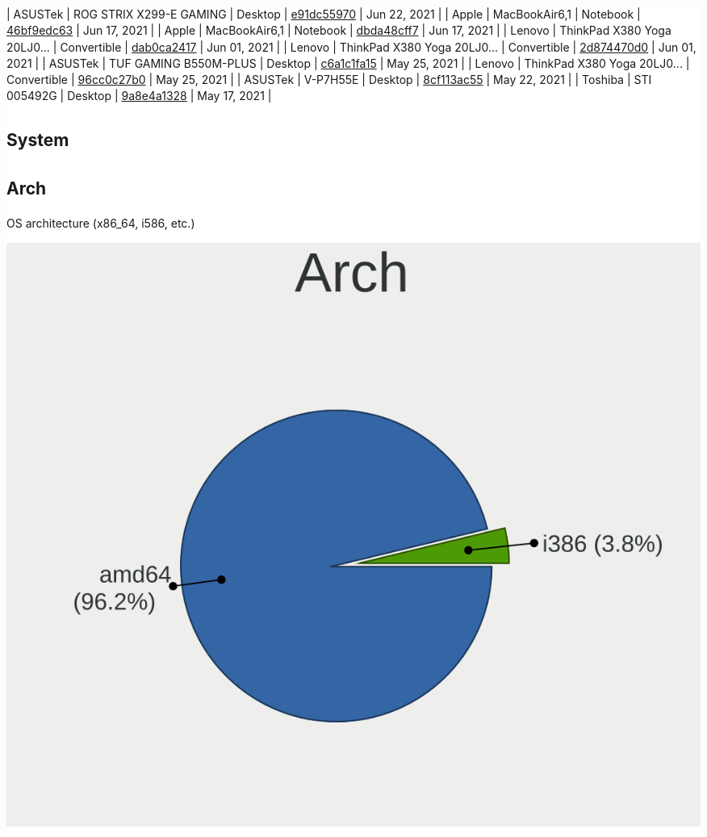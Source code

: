 | ASUSTek       | ROG STRIX X299-E GAMING     | Desktop     | [e91dc55970](https://bsd-hardware.info/?probe=e91dc55970) | Jun 22, 2021 |
| Apple         | MacBookAir6,1               | Notebook    | [46bf9edc63](https://bsd-hardware.info/?probe=46bf9edc63) | Jun 17, 2021 |
| Apple         | MacBookAir6,1               | Notebook    | [dbda48cff7](https://bsd-hardware.info/?probe=dbda48cff7) | Jun 17, 2021 |
| Lenovo        | ThinkPad X380 Yoga 20LJ0... | Convertible | [dab0ca2417](https://bsd-hardware.info/?probe=dab0ca2417) | Jun 01, 2021 |
| Lenovo        | ThinkPad X380 Yoga 20LJ0... | Convertible | [2d874470d0](https://bsd-hardware.info/?probe=2d874470d0) | Jun 01, 2021 |
| ASUSTek       | TUF GAMING B550M-PLUS       | Desktop     | [c6a1c1fa15](https://bsd-hardware.info/?probe=c6a1c1fa15) | May 25, 2021 |
| Lenovo        | ThinkPad X380 Yoga 20LJ0... | Convertible | [96cc0c27b0](https://bsd-hardware.info/?probe=96cc0c27b0) | May 25, 2021 |
| ASUSTek       | V-P7H55E                    | Desktop     | [8cf113ac55](https://bsd-hardware.info/?probe=8cf113ac55) | May 22, 2021 |
| Toshiba       | STI 005492G                 | Desktop     | [9a8e4a1328](https://bsd-hardware.info/?probe=9a8e4a1328) | May 17, 2021 |

System
------

Arch
----

OS architecture (x86_64, i586, etc.)

![Arch](./images/pie_chart_bsd/os_arch.svg)
